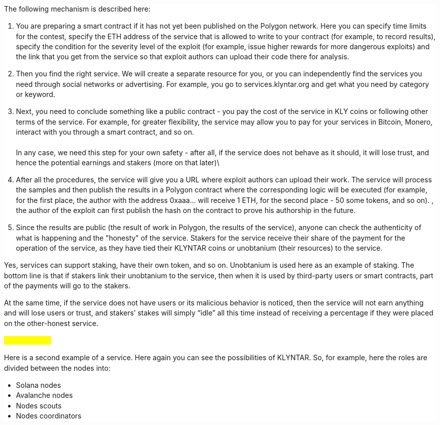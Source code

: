 The following mechanism is described here:

1. You are preparing a smart contract if it has not yet been published on the Polygon network. Here you can specify time limits for the contest, specify the ETH address of the service that is allowed to write to your contract (for example, to record results), specify the condition for the severity level of the exploit (for example, issue higher rewards for more dangerous exploits) and the link that you get from the service so that exploit authors can upload their code there for analysis.
2. Then you find the right service. We will create a separate resource for you, or you can independently find the services you need through social networks or advertising. For example, you go to services.klyntar.org and get what you need by category or keyword.
3. Next, you need to conclude something like a public contract - you pay the cost of the service in KLY coins or following other terms of the service. For example, for greater flexibility, the service may allow you to pay for your services in Bitcoin, Monero, interact with you through a smart contract, and so on.\
   \
   In any case, we need this step for your own safety - after all, if the service does not behave as it should, it will lose trust, and hence the potential earnings and stakers (more on that later)\

4. After all the procedures, the service will give you a URL where exploit authors can upload their work. The service will process the samples and then publish the results in a Polygon contract where the corresponding logic will be executed (for example, for the first place, the author with the address 0xaaa... will receive 1 ETH, for the second place - 50 some tokens, and so on). , the author of the exploit can first publish the hash on the contract to prove his authorship in the future.
5. Since the results are public (the result of work in Polygon, the results of the service), anyone can check the authenticity of what is happening and the "honesty" of the service. Stakers for the service receive their share of the payment for the operation of the service, as they have tied their KLYNTAR coins or unobtanium (their resources) to the service.

Yes, services can support staking, have their own token, and so on. Unobtanium is used here as an example of staking. The bottom line is that if stakers link their unobtanium to the service, then when it is used by third-party users or smart contracts, part of the payments will go to the stakers.

At the same time, if the service does not have users or its malicious behavior is noticed, then the service will not earn anything and will lose users or trust, and stakers’ stakes will simply “idle” all this time instead of receiving a percentage if they were placed on the other-honest service.

<mark style="color:yellow;">**Next example**</mark>

Here is a second example of a service. Here again you can see the possibilities of KLYNTAR. So, for example, here the roles are divided between the nodes into:

* Solana nodes
* Avalanche nodes
* Nodes scouts
* Nodes coordinators
